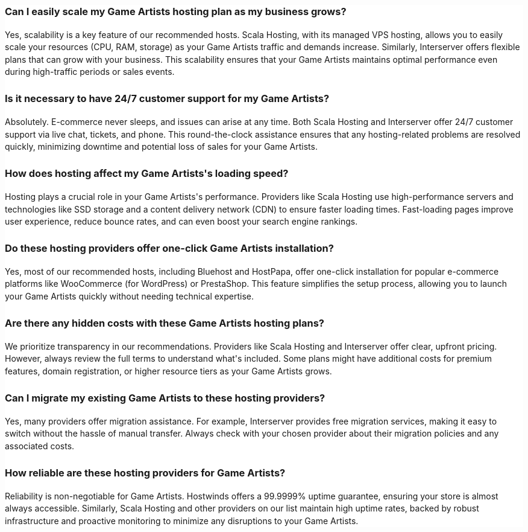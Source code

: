 ### Can I easily scale my Game Artists hosting plan as my business grows? 
Yes, scalability is a key feature of our recommended hosts. Scala Hosting, with its managed VPS hosting, allows you to easily scale your resources (CPU, RAM, storage) as your Game Artists traffic and demands increase. Similarly, Interserver offers flexible plans that can grow with your business. This scalability ensures that your Game Artists maintains optimal performance even during high-traffic periods or sales events.

### Is it necessary to have 24/7 customer support for my Game Artists? 
Absolutely. E-commerce never sleeps, and issues can arise at any time. Both Scala Hosting and Interserver offer 24/7 customer support via live chat, tickets, and phone. This round-the-clock assistance ensures that any hosting-related problems are resolved quickly, minimizing downtime and potential loss of sales for your Game Artists.

### How does hosting affect my Game Artists's loading speed? 
Hosting plays a crucial role in your Game Artists's performance. Providers like Scala Hosting use high-performance servers and technologies like SSD storage and a content delivery network (CDN) to ensure faster loading times. Fast-loading pages improve user experience, reduce bounce rates, and can even boost your search engine rankings.

### Do these hosting providers offer one-click Game Artists installation? 
Yes, most of our recommended hosts, including Bluehost and HostPapa, offer one-click installation for popular e-commerce platforms like WooCommerce (for WordPress) or PrestaShop. This feature simplifies the setup process, allowing you to launch your Game Artists quickly without needing technical expertise.

### Are there any hidden costs with these Game Artists hosting plans? 
We prioritize transparency in our recommendations. Providers like Scala Hosting and Interserver offer clear, upfront pricing. However, always review the full terms to understand what's included. Some plans might have additional costs for premium features, domain registration, or higher resource tiers as your Game Artists grows.

### Can I migrate my existing Game Artists to these hosting providers? 
Yes, many providers offer migration assistance. For example, Interserver provides free migration services, making it easy to switch without the hassle of manual transfer. Always check with your chosen provider about their migration policies and any associated costs.

### How reliable are these hosting providers for Game Artists? 
Reliability is non-negotiable for Game Artists. Hostwinds offers a 99.9999% uptime guarantee, ensuring your store is almost always accessible. Similarly, Scala Hosting and other providers on our list maintain high uptime rates, backed by robust infrastructure and proactive monitoring to minimize any disruptions to your Game Artists.
